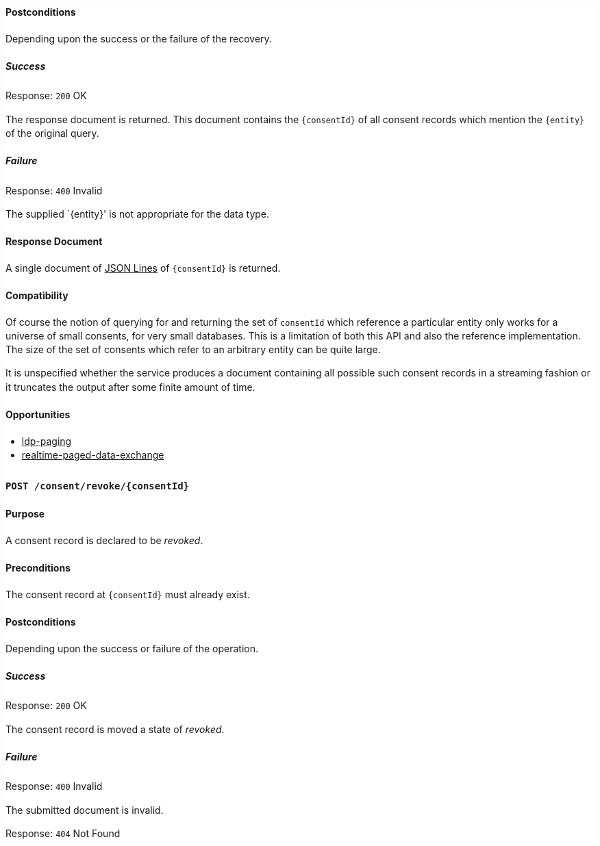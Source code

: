 #### Postconditions
Depending upon the success or the failure of the recovery.

##### Success
Response: `200` OK

The response document is returned.
This document contains the `{consentId}` of all consent records which mention the `{entity}` of the original query.

##### Failure
Response: `400` Invalid

The supplied `{entity}' is not appropriate for the data type.

#### Response Document

A single document of [JSON Lines](http://jsonlines.org/) of `{consentId}` is returned.

#### Compatibility

Of course the notion of querying for and returning the set of `consentId` which reference a particular entity only works for a universe of small consents, for very small databases.  This is a limitation of both this API and also the reference implementation.  The size of the set of consents which refer to an arbitrary entity can be quite large.

It is unspecified whether the service produces a document containing all possible such consent records in a streaming fashion or it truncates the output after some finite amount of time.  

#### Opportunities

* [ldp-paging](https://www.w3.org/TR/ldp-paging/)
* [realtime-paged-data-exchange](https://www.w3.org/2017/08/realtime-paged-data-exchange/)

### `POST /consent/revoke/{consentId}`

#### Purpose
A consent record is declared to be _revoked_.

#### Preconditions
The consent record at `{consentId}` must already exist.

#### Postconditions
Depending upon the success or failure of the operation.

##### Success
Response: `200` OK

The consent record is moved a state of _revoked_.
##### Failure
Response: `400` Invalid

The submitted document is invalid.

Response: `404` Not Found
